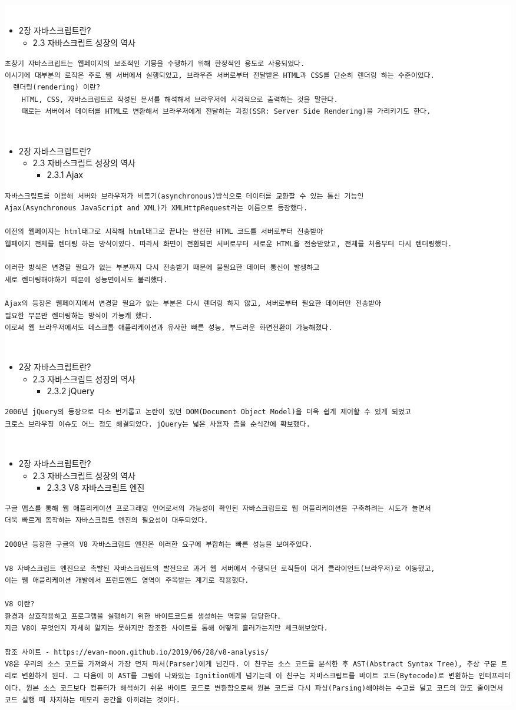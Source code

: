 <br>

- 2장 자바스크립트란?
  - 2.3 자바스크립트 성장의 역사

```
초창기 자바스크립트는 웹페이지의 보조적인 기믕을 수행하기 위해 한정적인 용도로 사용되었다.
이시기에 대부분의 로직은 주로 웹 서버에서 실행되었고, 브라우즌 서버로부터 전달받은 HTML과 CSS를 단순히 렌더링 하는 수준이었다.
  렌더링(rendering) 이란?
    HTML, CSS, 자바스크립트로 작성된 문서를 해석해서 브라우저에 시각적으로 출력하는 것을 말한다.
    때로는 서버에서 데이터를 HTML로 변환해서 브라우저에게 전달하는 과정(SSR: Server Side Rendering)을 가리키기도 한다.
```

<br>

- 2장 자바스크립트란?
  - 2.3 자바스크립트 성장의 역사
    - 2.3.1 Ajax

```
자바스크립트를 이용해 서버와 브라우저가 비동기(asynchronous)방식으로 데이터를 교환할 수 있는 통신 기능인
Ajax(Asynchronous JavaScript and XML)가 XMLHttpRequest라는 이름으로 등장했다.

이전의 웹페이지는 html태그로 시작해 html태그로 끝나는 완전한 HTML 코드를 서버로부터 전송받아
웹페이지 전체를 렌더링 하는 방식이였다. 따라서 화면이 전환되면 서버로부터 새로운 HTML을 전송받았고, 전체를 처음부터 다시 렌더링했다.

이러한 방식은 변경할 필요가 없는 부분까지 다시 전송받기 때문에 불필요한 데이터 통신이 발생하고
새로 렌더링해야하기 때문에 성능면에서도 불리했다.

Ajax의 등장은 웹페이지에서 변경할 필요가 없는 부분은 다시 렌더링 하지 않고, 서버로부터 필요한 데이터만 전송받아 
필요한 부분만 렌더링하는 방식이 가능케 했다.
이로써 웹 브라우저에서도 데스크톱 애플리케이션과 유사한 빠른 성능, 부드러운 화면전환이 가능해졌다.
```

<br>

- 2장 자바스크립트란?
  - 2.3 자바스크립트 성장의 역사
    - 2.3.2 jQuery

```
2006년 jQuery의 등장으로 다소 번거롭고 논란이 있던 DOM(Document Object Model)을 더욱 쉽게 제어할 수 있게 되었고
크로스 브라우징 이슈도 어느 정도 해결되었다. jQuery는 넓은 사용자 층을 순식간에 확보했다.
```

<br>

- 2장 자바스크립트란?
  - 2.3 자바스크립트 성장의 역사
    - 2.3.3 V8 자바스크립트 엔진

```
구글 맵스를 통해 웹 애플리케이션 프로그래밍 언어로서의 가능성이 확인된 자바스크립트로 웹 어플리케이션을 구축하려는 시도가 늘면서
더욱 빠르게 동작하는 자바스크립트 엔진의 필요성이 대두되었다.

2008년 등장한 구글의 V8 자바스크립트 엔진은 이러한 요구에 부합하는 빠른 성능을 보여주었다.

V8 자바스크립트 엔진으로 촉발된 자바스크립트의 발전으로 과거 웹 서버에서 수행되던 로직들이 대거 클라이언트(브라우저)로 이동했고,
이는 웹 애플리케이션 개발에서 프런트엔드 영역이 주목받는 계기로 작용했다.

V8 이란?
환경과 상호작용하고 프로그램을 실행하기 위한 바이트코드를 생성하는 역할을 담당한다.
지금 V8이 무엇인지 자세히 알지는 못하지만 참조한 사이트를 통해 어떻게 흘러가는지만 체크해보았다.

참조 사이트 - https://evan-moon.github.io/2019/06/28/v8-analysis/
V8은 우리의 소스 코드를 가져와서 가장 먼저 파서(Parser)에게 넘긴다. 이 친구는 소스 코드를 분석한 후 AST(Abstract Syntax Tree), 추상 구문 트리로 변환하게 된다. 그 다음에 이 AST를 그림에 나와있는 Ignition에게 넘기는데 이 친구는 자바스크립트를 바이트 코드(Bytecode)로 변환하는 인터프리터이다. 원본 소스 코드보다 컴퓨터가 해석하기 쉬운 바이트 코드로 변환함으로써 원본 코드를 다시 파싱(Parsing)해야하는 수고를 덜고 코드의 양도 줄이면서 코드 실행 때 차지하는 메모리 공간을 아끼려는 것이다.

```